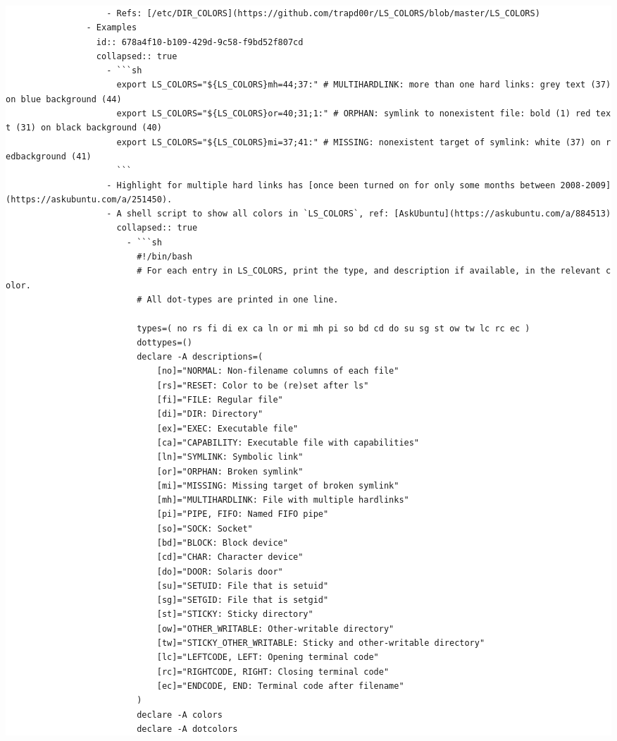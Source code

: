 						- Refs: [/etc/DIR_COLORS](https://github.com/trapd00r/LS_COLORS/blob/master/LS_COLORS)
					- Examples
					  id:: 678a4f10-b109-429d-9c58-f9bd52f807cd
					  collapsed:: true
						- ```sh
						  export LS_COLORS="${LS_COLORS}mh=44;37:" # MULTIHARDLINK: more than one hard links: grey text (37) on blue background (44)
						  export LS_COLORS="${LS_COLORS}or=40;31;1:" # ORPHAN: symlink to nonexistent file: bold (1) red text (31) on black background (40)
						  export LS_COLORS="${LS_COLORS}mi=37;41:" # MISSING: nonexistent target of symlink: white (37) on redbackground (41)
						  ```
						- Highlight for multiple hard links has [once been turned on for only some months between 2008-2009](https://askubuntu.com/a/251450).
						- A shell script to show all colors in `LS_COLORS`, ref: [AskUbuntu](https://askubuntu.com/a/884513)
						  collapsed:: true
							- ```sh
							  #!/bin/bash
							  # For each entry in LS_COLORS, print the type, and description if available, in the relevant color.
							  # All dot-types are printed in one line.
							  
							  types=( no rs fi di ex ca ln or mi mh pi so bd cd do su sg st ow tw lc rc ec )
							  dottypes=()
							  declare -A descriptions=(
							      [no]="NORMAL: Non-filename columns of each file"
							      [rs]="RESET: Color to be (re)set after ls"
							      [fi]="FILE: Regular file"
							      [di]="DIR: Directory"
							      [ex]="EXEC: Executable file"
							      [ca]="CAPABILITY: Executable file with capabilities"
							      [ln]="SYMLINK: Symbolic link"
							      [or]="ORPHAN: Broken symlink"
							      [mi]="MISSING: Missing target of broken symlink"
							      [mh]="MULTIHARDLINK: File with multiple hardlinks"
							      [pi]="PIPE, FIFO: Named FIFO pipe"
							      [so]="SOCK: Socket"
							      [bd]="BLOCK: Block device"
							      [cd]="CHAR: Character device"
							      [do]="DOOR: Solaris door"
							      [su]="SETUID: File that is setuid"
							      [sg]="SETGID: File that is setgid"
							      [st]="STICKY: Sticky directory"
							      [ow]="OTHER_WRITABLE: Other-writable directory"
							      [tw]="STICKY_OTHER_WRITABLE: Sticky and other-writable directory"
							      [lc]="LEFTCODE, LEFT: Opening terminal code"
							      [rc]="RIGHTCODE, RIGHT: Closing terminal code"
							      [ec]="ENDCODE, END: Terminal code after filename"
							  )
							  declare -A colors
							  declare -A dotcolors
							  
